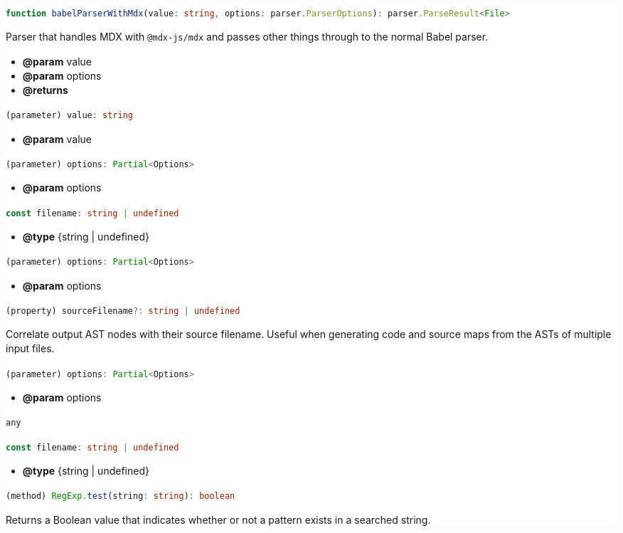 ```ts
function babelParserWithMdx(value: string, options: parser.ParserOptions): parser.ParseResult<File>
```

Parser that handles MDX with `@mdx-js/mdx` and passes other things through to the normal Babel parser.

- **@param** value
- **@param** options
- **@returns**

```ts
(parameter) value: string
```

- **@param** value

```ts
(parameter) options: Partial<Options>
```

- **@param** options

```ts
const filename: string | undefined
```

- **@type** {string \| undefined}

```ts
(parameter) options: Partial<Options>
```

- **@param** options

```ts
(property) sourceFilename?: string | undefined
```

Correlate output AST nodes with their source filename. Useful when generating code and source maps from the ASTs of multiple input files.

```ts
(parameter) options: Partial<Options>
```

- **@param** options

```ts
any
```

```ts
const filename: string | undefined
```

- **@type** {string \| undefined}

```ts
(method) RegExp.test(string: string): boolean
```

Returns a Boolean value that indicates whether or not a pattern exists in a searched string.

